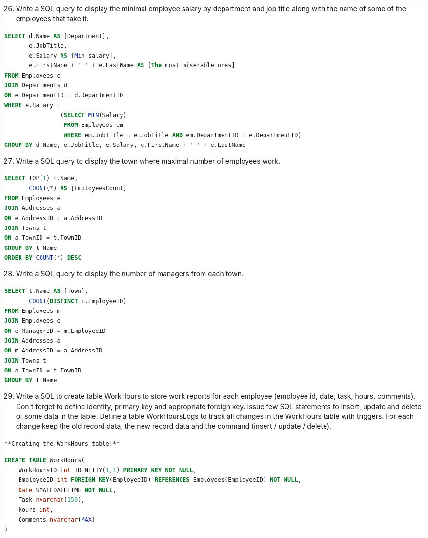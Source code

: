 26. Write a SQL query to display the minimal employee salary by department and job title along with the name of some of the employees that take it.
```sql
SELECT d.Name AS [Department],
	   e.JobTitle,
	   e.Salary AS [Min salary],
	   e.FirstName + ' ' + e.LastName AS [The most miserable ones]
FROM Employees e
JOIN Departments d
ON e.DepartmentID = d.DepartmentID
WHERE e.Salary = 
				(SELECT MIN(Salary)
				 FROM Employees em
				 WHERE em.JobTitle = e.JobTitle AND em.DepartmentID = e.DepartmentID)
GROUP BY d.Name, e.JobTitle, e.Salary, e.FirstName + ' ' + e.LastName
```

 27. Write a SQL query to display the town where maximal number of employees work.
```sql
SELECT TOP(1) t.Name,
	   COUNT(*) AS [EmployeesCount]
FROM Employees e
JOIN Addresses a
ON e.AddressID = a.AddressID
JOIN Towns t
ON a.TownID = t.TownID
GROUP BY t.Name
ORDER BY COUNT(*) DESC
```  

 28. Write a SQL query to display the number of managers from each town.
```sql
SELECT t.Name AS [Town],
	   COUNT(DISTINCT m.EmployeeID)
FROM Employees m
JOIN Employees e
ON e.ManagerID = m.EmployeeID
JOIN Addresses a
ON m.AddressID = a.AddressID
JOIN Towns t
ON a.TownID = t.TownID
GROUP BY t.Name
```    

 29. Write a SQL to create table WorkHours to store work reports for each employee (employee id, date, task, hours, comments). Don't forget to define identity, primary key and appropriate foreign key.
Issue few SQL statements to insert, update and delete of some data in the table.
Define a table WorkHoursLogs to track all changes in the WorkHours table with triggers.
For each change keep the old record data, the new record data and the command (insert / update / delete).

    **Creating the WorkHours table:**
```sql
CREATE TABLE WorkHours(
	WorkHoursID int	IDENTITY(1,1) PRIMARY KEY NOT NULL,
	EmployeeID int FOREIGN KEY(EmployeeID) REFERENCES Employees(EmployeeID) NOT NULL,
	Date SMALLDATETIME NOT NULL,
	Task nvarchar(150),
	Hours int,
	Comments nvarchar(MAX)
)
```   
